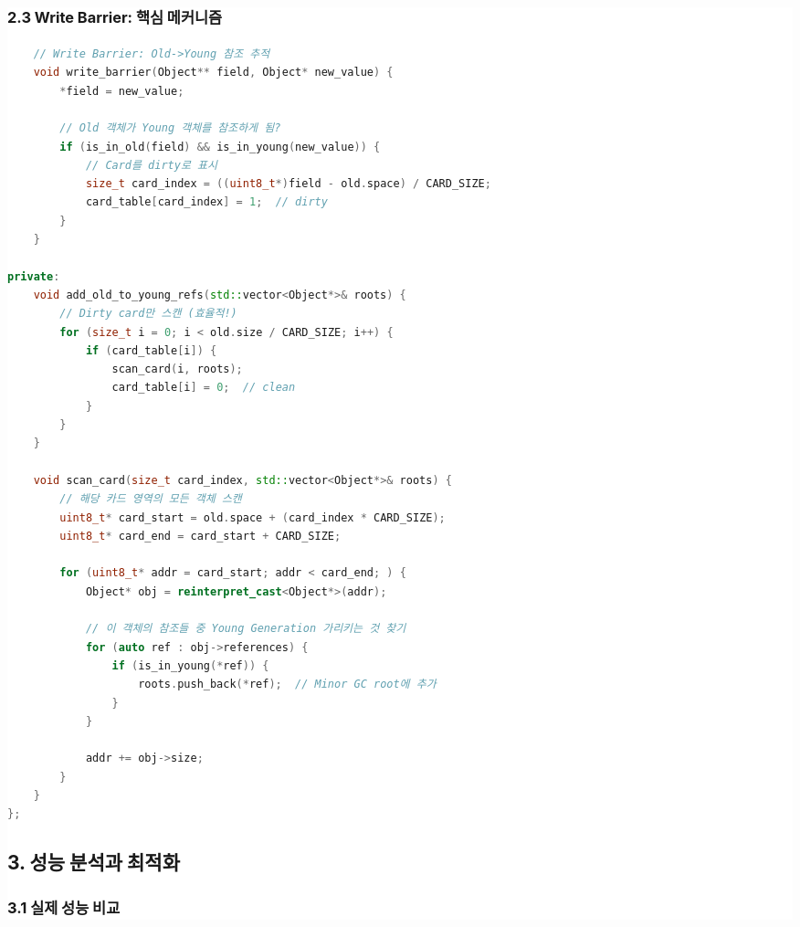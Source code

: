 ### 2.3 Write Barrier: 핵심 메커니즘

```c++
    // Write Barrier: Old->Young 참조 추적
    void write_barrier(Object** field, Object* new_value) {
        *field = new_value;

        // Old 객체가 Young 객체를 참조하게 됨?
        if (is_in_old(field) && is_in_young(new_value)) {
            // Card를 dirty로 표시
            size_t card_index = ((uint8_t*)field - old.space) / CARD_SIZE;
            card_table[card_index] = 1;  // dirty
        }
    }

private:
    void add_old_to_young_refs(std::vector<Object*>& roots) {
        // Dirty card만 스캔 (효율적!)
        for (size_t i = 0; i < old.size / CARD_SIZE; i++) {
            if (card_table[i]) {
                scan_card(i, roots);
                card_table[i] = 0;  // clean
            }
        }
    }

    void scan_card(size_t card_index, std::vector<Object*>& roots) {
        // 해당 카드 영역의 모든 객체 스캔
        uint8_t* card_start = old.space + (card_index * CARD_SIZE);
        uint8_t* card_end = card_start + CARD_SIZE;

        for (uint8_t* addr = card_start; addr < card_end; ) {
            Object* obj = reinterpret_cast<Object*>(addr);
            
            // 이 객체의 참조들 중 Young Generation 가리키는 것 찾기
            for (auto ref : obj->references) {
                if (is_in_young(*ref)) {
                    roots.push_back(*ref);  // Minor GC root에 추가
                }
            }
            
            addr += obj->size;
        }
    }
};
```

## 3. 성능 분석과 최적화

### 3.1 실제 성능 비교
